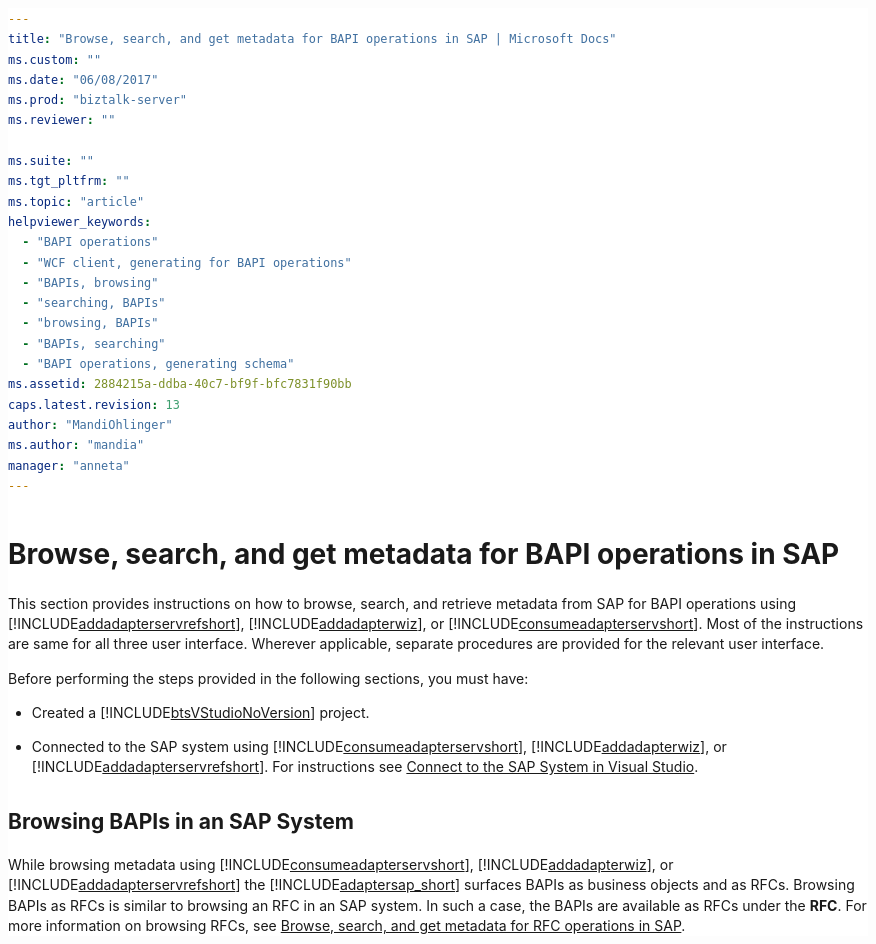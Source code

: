 ```yaml
---
title: "Browse, search, and get metadata for BAPI operations in SAP | Microsoft Docs"
ms.custom: ""
ms.date: "06/08/2017"
ms.prod: "biztalk-server"
ms.reviewer: ""

ms.suite: ""
ms.tgt_pltfrm: ""
ms.topic: "article"
helpviewer_keywords: 
  - "BAPI operations"
  - "WCF client, generating for BAPI operations"
  - "BAPIs, browsing"
  - "searching, BAPIs"
  - "browsing, BAPIs"
  - "BAPIs, searching"
  - "BAPI operations, generating schema"
ms.assetid: 2884215a-ddba-40c7-bf9f-bfc7831f90bb
caps.latest.revision: 13
author: "MandiOhlinger"
ms.author: "mandia"
manager: "anneta"
---
```

# Browse, search, and get metadata for BAPI operations in SAP
This section provides instructions on how to browse, search, and retrieve metadata from SAP for BAPI operations using [!INCLUDE[addadapterservrefshort](../../includes/addadapterservrefshort-md.md)], [!INCLUDE[addadapterwiz](../../includes/addadapterwiz-md.md)], or [!INCLUDE[consumeadapterservshort](../../includes/consumeadapterservshort-md.md)]. Most of the instructions are same for all three user interface. Wherever applicable, separate procedures are provided for the relevant user interface.  
  
 Before performing the steps provided in the following sections, you must have:  
  
-   Created a [!INCLUDE[btsVStudioNoVersion](../../includes/btsvstudionoversion-md.md)] project.  
  
-   Connected to the SAP system using [!INCLUDE[consumeadapterservshort](../../includes/consumeadapterservshort-md.md)], [!INCLUDE[addadapterwiz](../../includes/addadapterwiz-md.md)], or [!INCLUDE[addadapterservrefshort](../../includes/addadapterservrefshort-md.md)]. For instructions see [Connect to the SAP System in Visual Studio](../../adapters-and-accelerators/adapter-sap/connect-to-the-sap-system-in-visual-studio.md).  
  
## Browsing BAPIs in an SAP System  
 While browsing metadata using [!INCLUDE[consumeadapterservshort](../../includes/consumeadapterservshort-md.md)], [!INCLUDE[addadapterwiz](../../includes/addadapterwiz-md.md)], or [!INCLUDE[addadapterservrefshort](../../includes/addadapterservrefshort-md.md)] the [!INCLUDE[adaptersap_short](../../includes/adaptersap-short-md.md)] surfaces BAPIs as business objects and as RFCs. Browsing BAPIs as RFCs is similar to browsing an RFC in an SAP system. In such a case, the BAPIs are available as RFCs under the **RFC**. For more information on browsing RFCs, see [Browse, search, and get metadata for RFC operations in SAP](../../adapters-and-accelerators/adapter-sap/browse-search-and-get-metadata-for-rfc-operations-in-sap.md).  
  